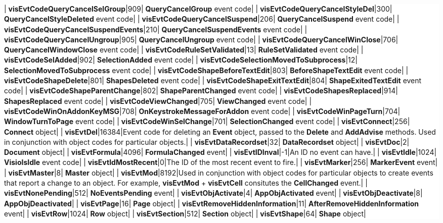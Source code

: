 | **visEvtCodeQueryCancelSelGroup**|909| **QueryCancelGroup** event code|
| **visEvtCodeQueryCancelStyleDel**|300| **QueryCancelStyleDeleted** event code|
| **visEvtCodeQueryCancelSuspend**|206| **QueryCancelSuspend** event code|
| **visEvtCodeQueryCancelSuspendEvents**|210| **QueryCancelSuspendEvents** event code|
| **visEvtCodeQueryCancelUngroup**|905| **QueryCancelUngroup** event code|
| **visEvtCodeQueryCancelWinClose**|706| **QueryCancelWindowClose** event code|
| **visEvtCodeRuleSetValidated**|13| **RuleSetValidated** event code|
| **visEvtCodeSelAdded**|902| **SelectionAdded** event code|
| **visEvtCodeSelectionMovedToSubprocess**|12| **SelectionMovedToSubprocess** event code|
| **visEvtCodeShapeBeforeTextEdit**|803| **BeforeShapeTextEdit** event code|
| **visEvtCodeShapeDelete**|801| **ShapesDeleted** event code|
| **visEvtCodeShapeExitTextEdit**|804| **ShapeExitedTextEdit** event code|
| **visEvtCodeShapeParentChange**|802| **ShapeParentChanged** event code|
| **visEvtCodeShapesReplaced**|914| **ShapesReplaced** event code|
| **visEvtCodeViewChanged**|705| **ViewChanged** event code|
| **visEvtCodeWinOnAddonKeyMSG**|708| **OnKeystrokeMessageForAddon** event code|
| **visEvtCodeWinPageTurn**|704| **WindowTurnToPage** event code|
| **visEvtCodeWinSelChange**|701| **SelectionChanged** event code|
| **visEvtConnect**|256| **Connect** object|
| **visEvtDel**|16384|Event code for deleting an  **Event** object, passed to the **Delete** and **AddAdvise** methods. Used in conjunction with object codes for particular objects.|
| **visEvtDataRecordset**|32| **DataRecordset** object|
| **visEvtDoc**|2| **Document** object|
| **visEvtFormula**|4096| **FormulaChanged** event|
| **visEvtIDInval**|-1|An ID no event can have.|
| **visEvtIdle**|1024| **VisioIsIdle** event code|
| **visEvtIdMostRecent**|0|The ID of the most recent event to fire.|
| **visEvtMarker**|256| **MarkerEvent** event|
| **visEvtMaster**|8| **Master** object|
| **visEvtMod**|8192|Used in conjunction with object codes for particular objects to create events that report a change to an object. For example,  **visEvtMod** + **visEvtCell** consitutes the **CellChanged** event.|
| **visEvtNonePending**|512| **NoEventsPending** event|
| **visEvtObjActivate**|4| **AppObjActivated** event|
| **visEvtObjDeactivate**|8| **AppObjDeactivated**|
| **visEvtPage**|16| **Page** object|
| **visEvtRemoveHiddenInformation**|11| **AfterRemoveHiddenInformation** event|
| **visEvtRow**|1024| **Row** object|
| **visEvtSection**|512| **Section** object|
| **visEvtShape**|64| **Shape** object|
